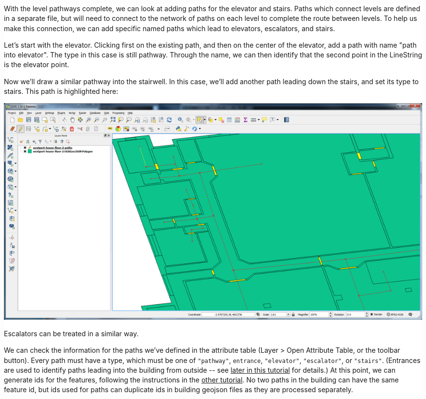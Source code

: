 With the level pathways complete, we can look at adding paths for the elevator and stairs. Paths which connect levels are defined in a separate file, but will need to connect to the network of paths on each level to complete the route between levels.  To help us make this connection, we can add specific named paths which lead to elevators, escalators, and stairs.

Let’s start with the elevator.  Clicking first on the existing path, and then on the center of the elevator, add a path with name "path into elevator". The type in this case is still pathway. Through the name, we can then identify that the second point in the LineString is the elevator point.

Now we’ll draw a similar pathway into the stairwell.  In this case, we’ll add another path leading down the stairs, and set its type to stairs.  This path is highlighted here:

![Path with stairs](/images/pathtutorial/PathWithStairs.png)

Escalators can be treated in a similar way.

We can check the information for the paths we’ve defined in the attribute table (Layer > Open Attribute Table, or the toolbar button). Every path must have a type, which must be one of `"pathway"`, `entrance`, `"elevator"`, `"escalator"`, or `"stairs"`. (Entrances are used to identify paths leading into the building from outside -- see [later in this tutorial](#defining-entrance-paths) for details.)  At this point, we can generate ids for the features, following the instructions in the [other tutorial](TUTORIAL.md#user-content-generate-feature-ids).  No two paths in the building can have the same feature id, but ids used for paths can duplicate ids in building geojson files as they are processed separately.
